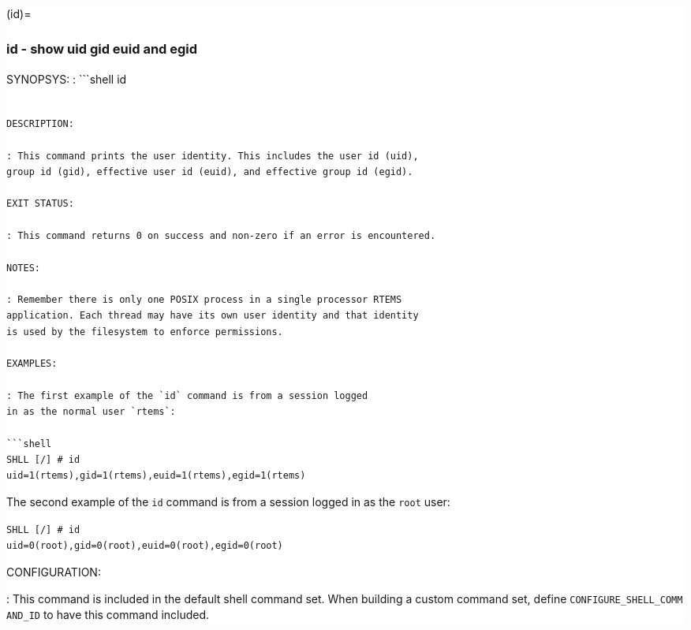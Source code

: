 (id)=

### id - show uid gid euid and egid

```{index} id
```

SYNOPSYS:
: ```shell
  id
  ```

DESCRIPTION:

: This command prints the user identity. This includes the user id (uid),
  group id (gid), effective user id (euid), and effective group id (egid).

EXIT STATUS:

: This command returns 0 on success and non-zero if an error is encountered.

NOTES:

: Remember there is only one POSIX process in a single processor RTEMS
  application. Each thread may have its own user identity and that identity
  is used by the filesystem to enforce permissions.

EXAMPLES:

: The first example of the `id` command is from a session logged
  in as the normal user `rtems`:

  ```shell
  SHLL [/] # id
  uid=1(rtems),gid=1(rtems),euid=1(rtems),egid=1(rtems)
  ```

  The second example of the `id` command is from a session logged in as the
  `root` user:

  ```shell
  SHLL [/] # id
  uid=0(root),gid=0(root),euid=0(root),egid=0(root)
  ```

```{index} CONFIGURE_SHELL_NO_COMMAND_ID
```

```{index} CONFIGURE_SHELL_COMMAND_ID
```

CONFIGURATION:

: This command is included in the default shell command set. When building a
  custom command set, define `CONFIGURE_SHELL_COMMAND_ID` to have this
  command included.
